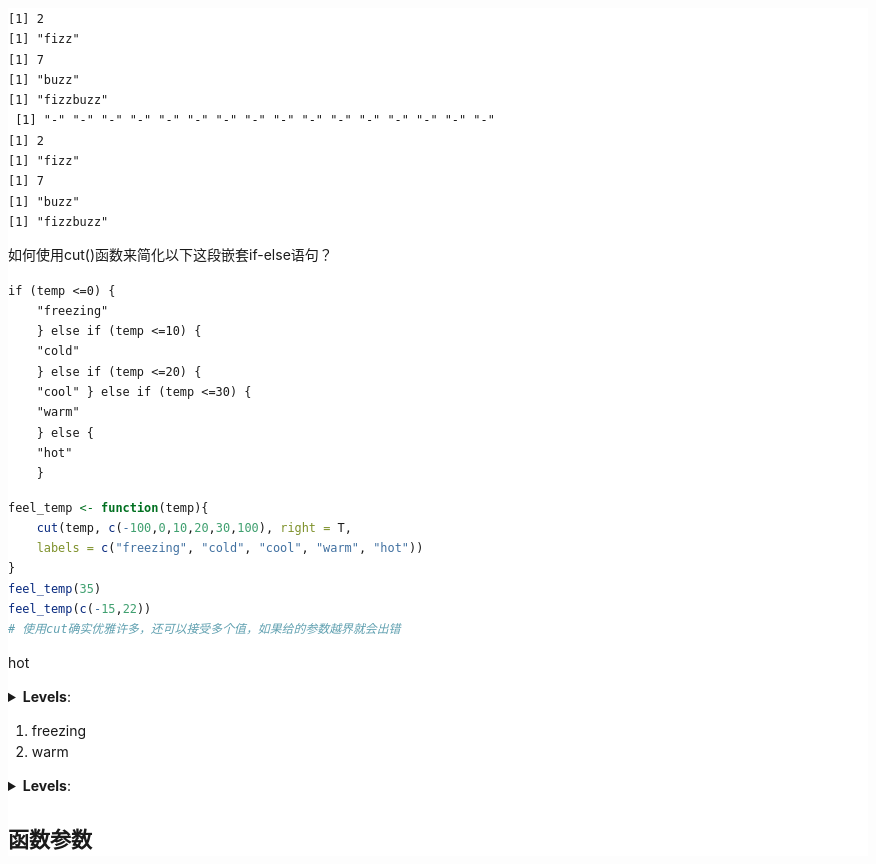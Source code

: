     [1] 2
    [1] "fizz"
    [1] 7
    [1] "buzz"
    [1] "fizzbuzz"
     [1] "-" "-" "-" "-" "-" "-" "-" "-" "-" "-" "-" "-" "-" "-" "-" "-"
    [1] 2
    [1] "fizz"
    [1] 7
    [1] "buzz"
    [1] "fizzbuzz"


如何使用cut()函数来简化以下这段嵌套if-else语句？
```
if (temp <=0) { 
    "freezing" 
    } else if (temp <=10) { 
    "cold" 
    } else if (temp <=20) { 
    "cool" } else if (temp <=30) { 
    "warm" 
    } else { 
    "hot"
    }
```


```R
feel_temp <- function(temp){
    cut(temp, c(-100,0,10,20,30,100), right = T, 
    labels = c("freezing", "cold", "cool", "warm", "hot"))
}
feel_temp(35)
feel_temp(c(-15,22))
# 使用cut确实优雅许多，还可以接受多个值，如果给的参数越界就会出错
```


hot
<details><summary style=display:list-item;cursor:pointer>
		<strong>Levels</strong>:
	</summary></details>



<ol class=list-inline>
	<li>freezing</li>
	<li>warm</li>
</ol>

<details><summary style=display:list-item;cursor:pointer>
		<strong>Levels</strong>:
	</summary></details>


## 函数参数
